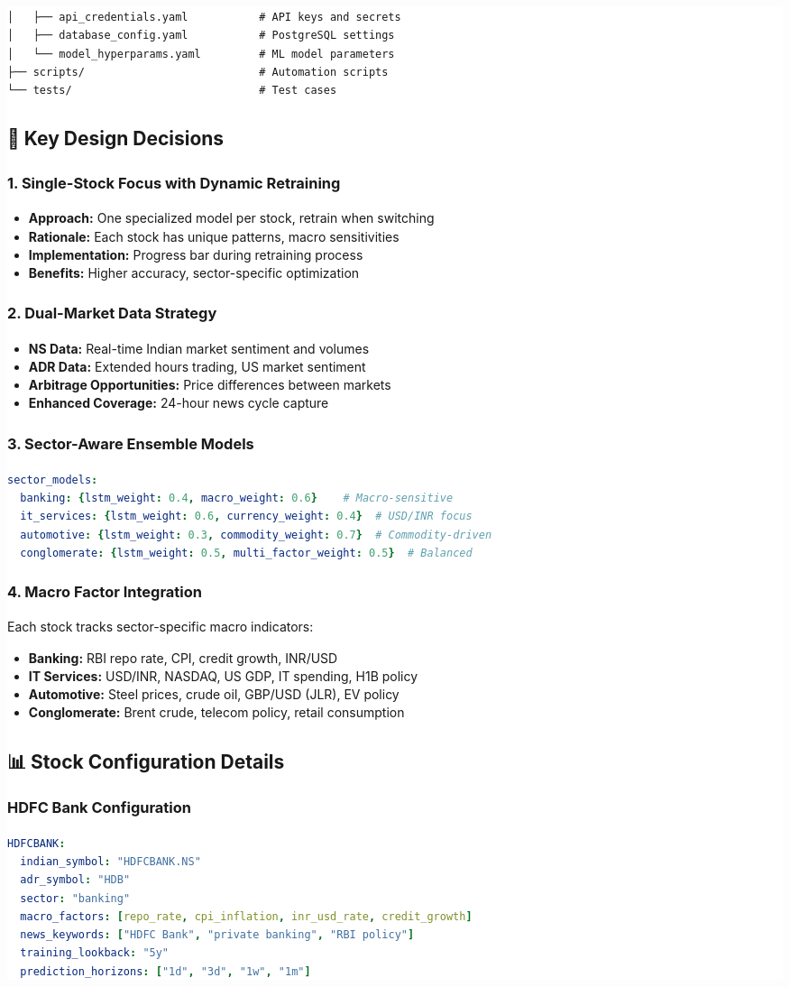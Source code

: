 ```
│   ├── api_credentials.yaml           # API keys and secrets
│   ├── database_config.yaml           # PostgreSQL settings
│   └── model_hyperparams.yaml         # ML model parameters
├── scripts/                           # Automation scripts
└── tests/                             # Test cases
```

## 🎯 Key Design Decisions

### 1. Single-Stock Focus with Dynamic Retraining
- **Approach:** One specialized model per stock, retrain when switching
- **Rationale:** Each stock has unique patterns, macro sensitivities
- **Implementation:** Progress bar during retraining process
- **Benefits:** Higher accuracy, sector-specific optimization

### 2. Dual-Market Data Strategy
- **NS Data:** Real-time Indian market sentiment and volumes
- **ADR Data:** Extended hours trading, US market sentiment
- **Arbitrage Opportunities:** Price differences between markets
- **Enhanced Coverage:** 24-hour news cycle capture

### 3. Sector-Aware Ensemble Models
```yaml
sector_models:
  banking: {lstm_weight: 0.4, macro_weight: 0.6}    # Macro-sensitive
  it_services: {lstm_weight: 0.6, currency_weight: 0.4}  # USD/INR focus
  automotive: {lstm_weight: 0.3, commodity_weight: 0.7}  # Commodity-driven
  conglomerate: {lstm_weight: 0.5, multi_factor_weight: 0.5}  # Balanced
```

### 4. Macro Factor Integration
Each stock tracks sector-specific macro indicators:
- **Banking:** RBI repo rate, CPI, credit growth, INR/USD
- **IT Services:** USD/INR, NASDAQ, US GDP, IT spending, H1B policy
- **Automotive:** Steel prices, crude oil, GBP/USD (JLR), EV policy
- **Conglomerate:** Brent crude, telecom policy, retail consumption

## 📊 Stock Configuration Details

### HDFC Bank Configuration
```yaml
HDFCBANK:
  indian_symbol: "HDFCBANK.NS"
  adr_symbol: "HDB"
  sector: "banking"
  macro_factors: [repo_rate, cpi_inflation, inr_usd_rate, credit_growth]
  news_keywords: ["HDFC Bank", "private banking", "RBI policy"]
  training_lookback: "5y"
  prediction_horizons: ["1d", "3d", "1w", "1m"]
```
